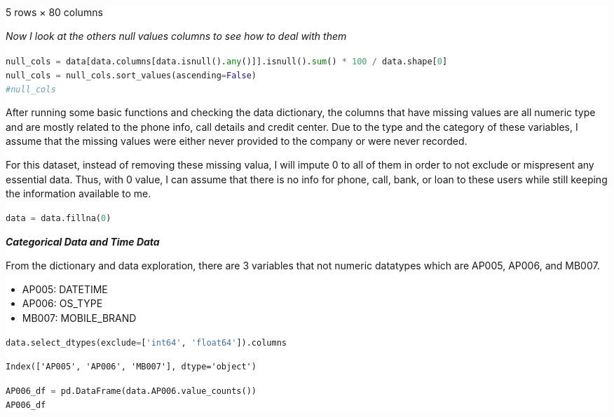  </tbody>
</table>
<p>5 rows × 80 columns</p>
</div>



*Now I look at the others null values columns to see how to deal with them*


```python
null_cols = data[data.columns[data.isnull().any()]].isnull().sum() * 100 / data.shape[0]
null_cols = null_cols.sort_values(ascending=False)
#null_cols
```

After running some basic functions and checking the data dictionary, the columns that have missing values are all numeric type and are mostly related to the phone info, call details and credit center. Due to the type and the category of these variables, I assume that the missing values were either never provided to the company or were never recorded. 

For this dataset, instead of removing these missing valua, I will impute 0 to all of them in order to not exclude or mispresent any essential data. Thus, with 0 value, I can assume that there is no info for phone, call, bank, or loan to these users while still keeping the information available to me.


```python
data = data.fillna(0)
```

***Categorical Data and Time Data***

From the dictionary and data exploration, there are 3 variables that not numeric datatypes which are AP005, AP006, and MB007. 
  - AP005: DATETIME
  - AP006: OS_TYPE
  - MB007: MOBILE_BRAND


```python
data.select_dtypes(exclude=['int64', 'float64']).columns
```




    Index(['AP005', 'AP006', 'MB007'], dtype='object')




```python
AP006_df = pd.DataFrame(data.AP006.value_counts())
AP006_df
```




<div>
<style scoped>
    .dataframe tbody tr th:only-of-type {
        vertical-align: middle;
    }
